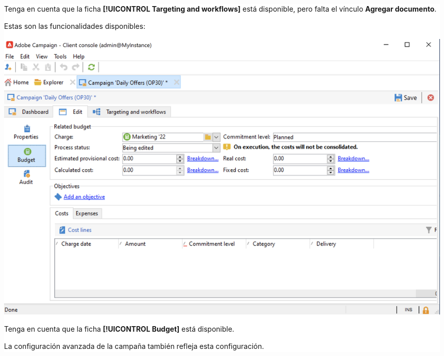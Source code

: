   Tenga en cuenta que la ficha **[!UICONTROL Targeting and workflows]** está disponible, pero falta el vínculo **Agregar documento**.

  Estas son las funcionalidades disponibles:

  ![](assets/campaign-template-edit-sample-2.png)

  Tenga en cuenta que la ficha **[!UICONTROL Budget]** está disponible.

  La configuración avanzada de la campaña también refleja esta configuración.
